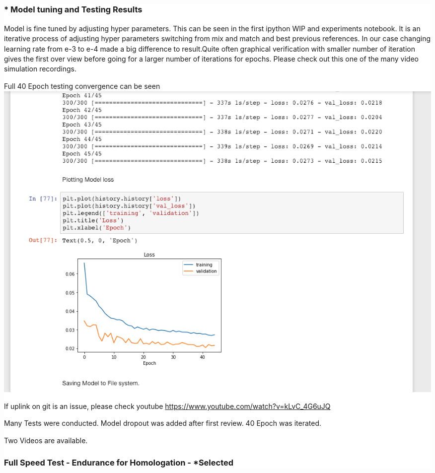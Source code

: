### * Model tuning and Testing Results

Model is fine tuned by adjusting hyper parameters. This can be seen in the first ipython WIP and experiments notebook. It is an iterative process of adjusting hyper parameters switching from mix and match and best previous references. In our case changing learning rate from e-3 to e-4 made a big difference to result.Quite often graphical verification with smaller number of iteration gives the first over view before going for a larger number of iterations for epochs.
Please check out this one of the many video simulation recordings.

Full 40 Epoch testing convergence can be seen
![FinalGraph2](/resources/40epochs.png)


If uplink on git is an issue, please check youtube https://www.youtube.com/watch?v=kLvC_4G6uJQ

Many Tests were conducted. Model dropout was added after first review. 40 Epoch was iterated.


Two Videos are available.

### Full Speed Test - Endurance for Homologation - *Selected
